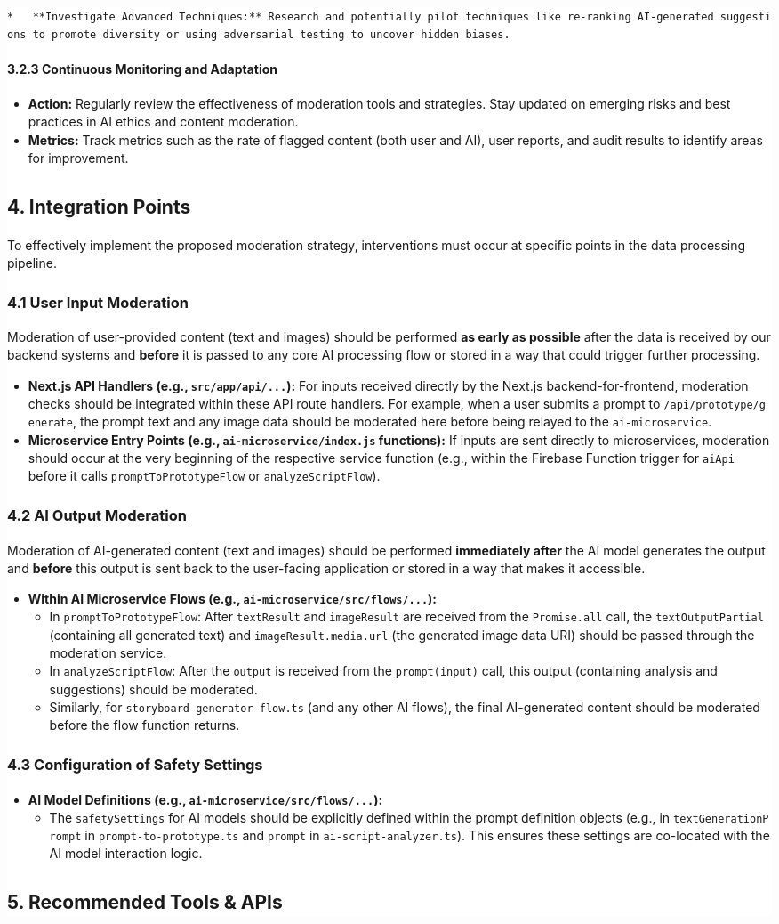     *   **Investigate Advanced Techniques:** Research and potentially pilot techniques like re-ranking AI-generated suggestions to promote diversity or using adversarial testing to uncover hidden biases.

#### 3.2.3 Continuous Monitoring and Adaptation

*   **Action:** Regularly review the effectiveness of moderation tools and strategies. Stay updated on emerging risks and best practices in AI ethics and content moderation.
*   **Metrics:** Track metrics such as the rate of flagged content (both user and AI), user reports, and audit results to identify areas for improvement.

## 4. Integration Points

To effectively implement the proposed moderation strategy, interventions must occur at specific points in the data processing pipeline.

### 4.1 User Input Moderation

Moderation of user-provided content (text and images) should be performed **as early as possible** after the data is received by our backend systems and **before** it is passed to any core AI processing flow or stored in a way that could trigger further processing.

*   **Next.js API Handlers (e.g., `src/app/api/...`):** For inputs received directly by the Next.js backend-for-frontend, moderation checks should be integrated within these API route handlers. For example, when a user submits a prompt to `/api/prototype/generate`, the prompt text and any image data should be moderated here before being relayed to the `ai-microservice`.
*   **Microservice Entry Points (e.g., `ai-microservice/index.js` functions):** If inputs are sent directly to microservices, moderation should occur at the very beginning of the respective service function (e.g., within the Firebase Function trigger for `aiApi` before it calls `promptToPrototypeFlow` or `analyzeScriptFlow`).

### 4.2 AI Output Moderation

Moderation of AI-generated content (text and images) should be performed **immediately after** the AI model generates the output and **before** this output is sent back to the user-facing application or stored in a way that makes it accessible.

*   **Within AI Microservice Flows (e.g., `ai-microservice/src/flows/...`):**
    *   In `promptToPrototypeFlow`: After `textResult` and `imageResult` are received from the `Promise.all` call, the `textOutputPartial` (containing all generated text) and `imageResult.media.url` (the generated image data URI) should be passed through the moderation service.
    *   In `analyzeScriptFlow`: After the `output` is received from the `prompt(input)` call, this output (containing analysis and suggestions) should be moderated.
    *   Similarly, for `storyboard-generator-flow.ts` (and any other AI flows), the final AI-generated content should be moderated before the flow function returns.

### 4.3 Configuration of Safety Settings

*   **AI Model Definitions (e.g., `ai-microservice/src/flows/...`):**
    *   The `safetySettings` for AI models should be explicitly defined within the prompt definition objects (e.g., in `textGenerationPrompt` in `prompt-to-prototype.ts` and `prompt` in `ai-script-analyzer.ts`). This ensures these settings are co-located with the AI model interaction logic.

## 5. Recommended Tools & APIs
